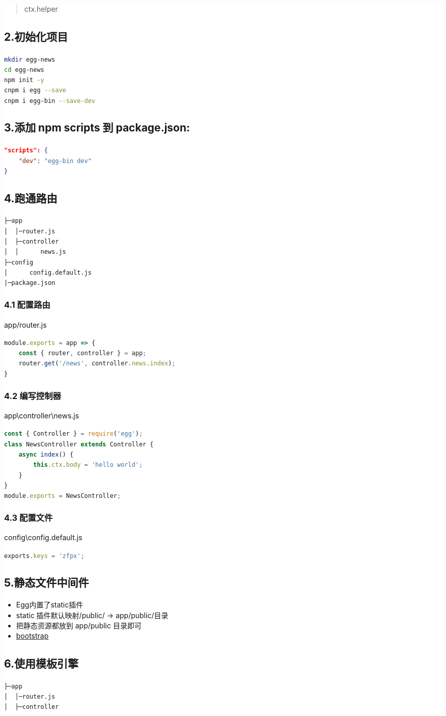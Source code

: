 >ctx.helper
## 2.初始化项目
```sh
mkdir egg-news
cd egg-news
npm init -y
cnpm i egg --save
cnpm i egg-bin --save-dev
```
## 3.添加 npm scripts 到 package.json:
```json
"scripts": {
    "dev": "egg-bin dev"
}
```
## 4.跑通路由
```
├─app
│  │─router.js
│  ├─controller
│  │      news.js
├─config
│      config.default.js
|─package.json
```
### 4.1 配置路由
app/router.js
```js
module.exports = app => {
    const { router, controller } = app;
    router.get('/news', controller.news.index);
}
```
### 4.2 编写控制器
app\controller\news.js
```js
const { Controller } = require('egg');
class NewsController extends Controller {
    async index() {
        this.ctx.body = 'hello world';
    }
}
module.exports = NewsController;
```
### 4.3 配置文件
config\config.default.js
```js
exports.keys = 'zfpx';
```
## 5.静态文件中间件
- Egg内置了static插件
- static 插件默认映射/public/ -> app/public/目录
- 把静态资源都放到 app/public 目录即可
- [bootstrap](http://img.zhufengpeixun.cn/bootstrap.zip)
## 6.使用模板引擎
```
├─app
│  │─router.js
│  ├─controller
```